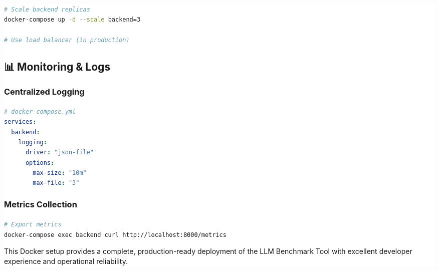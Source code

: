 ```bash
# Scale backend replicas
docker-compose up -d --scale backend=3

# Use load balancer (in production)
```

## 📊 Monitoring & Logs

### Centralized Logging

```yaml
# docker-compose.yml
services:
  backend:
    logging:
      driver: "json-file"
      options:
        max-size: "10m"
        max-file: "3"
```

### Metrics Collection

```bash
# Export metrics
docker-compose exec backend curl http://localhost:8000/metrics
```

This Docker setup provides a complete, production-ready deployment of the LLM Benchmark Tool with excellent developer experience and operational reliability.
